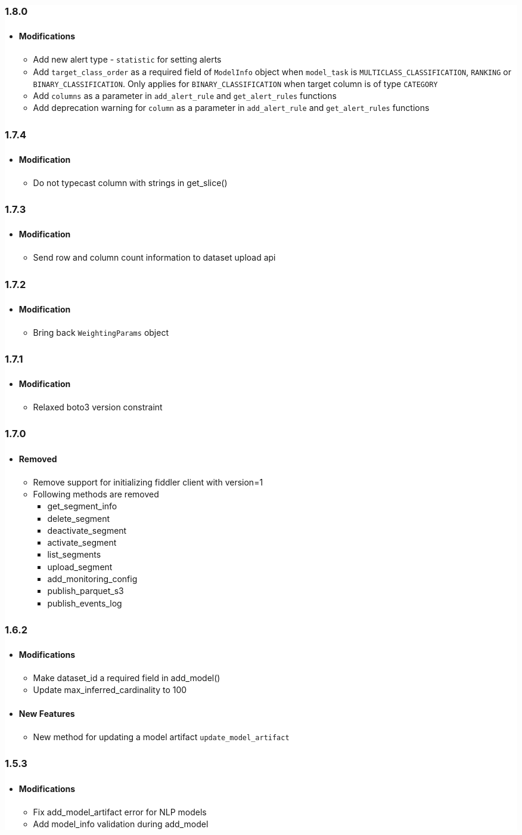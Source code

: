 
### 1.8.0
  - #### **Modifications**
    - Add new alert type -  `statistic` for setting alerts
    - Add `target_class_order` as a required field of `ModelInfo` object when `model_task` is `MULTICLASS_CLASSIFICATION`,
      `RANKING` or `BINARY_CLASSIFICATION`. Only applies for `BINARY_CLASSIFICATION` when target column is of type `CATEGORY`
    - Add `columns` as a parameter in `add_alert_rule` and `get_alert_rules` functions
    - Add deprecation warning for `column` as a parameter in `add_alert_rule` and `get_alert_rules` functions

### 1.7.4
  - #### **Modification**
    - Do not typecast column with strings in get_slice()

### 1.7.3
  - #### **Modification**
    - Send row and column count information to dataset upload api

### 1.7.2
  - #### **Modification**
    - Bring back `WeightingParams` object

### 1.7.1
  - #### **Modification**
    - Relaxed boto3 version constraint

### 1.7.0
  - #### **Removed**
    - Remove support for initializing fiddler client with version=1
    - Following methods are removed
      - get_segment_info
      - delete_segment
      - deactivate_segment
      - activate_segment
      - list_segments
      - upload_segment
      - add_monitoring_config
      - publish_parquet_s3
      - publish_events_log

### 1.6.2
  - #### **Modifications**
    - Make dataset_id a required field in add_model()
    - Update max_inferred_cardinality to 100
  - #### **New Features**
    - New method for updating a model artifact `update_model_artifact`

### 1.5.3
  - #### **Modifications**
    - Fix add_model_artifact error for NLP models
    - Add model_info validation during add_model

